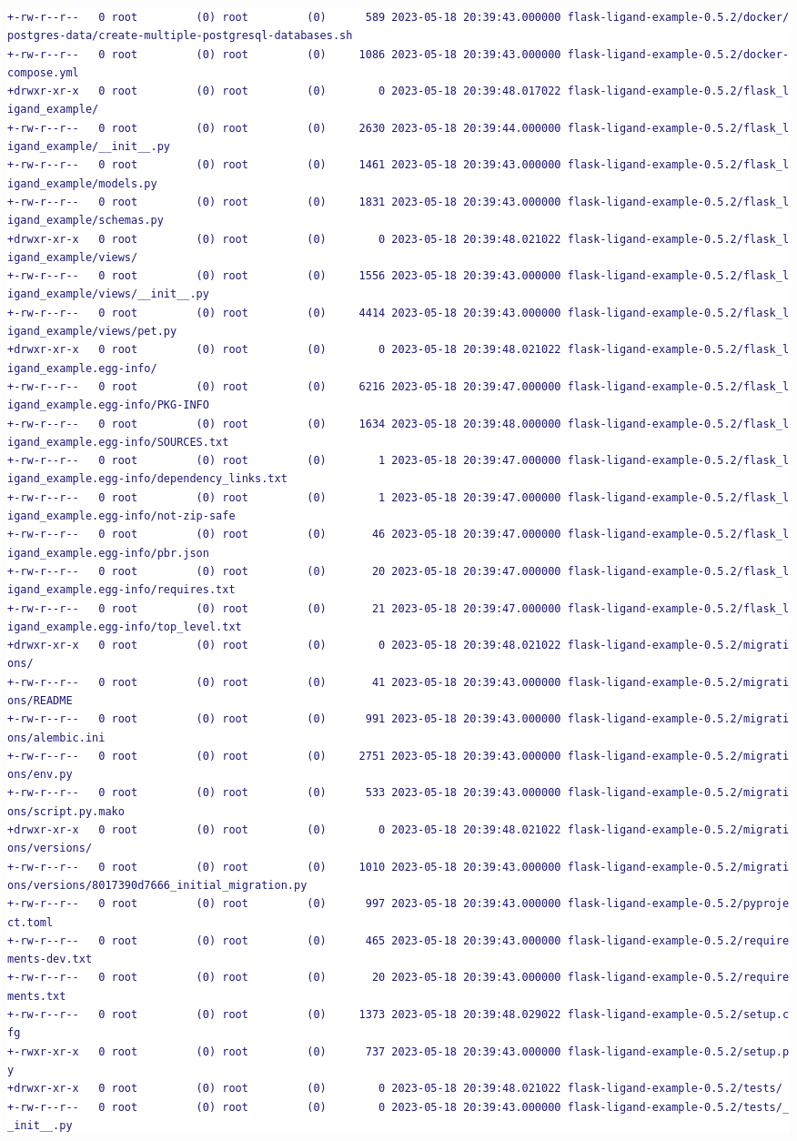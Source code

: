 ```diff
+-rw-r--r--   0 root         (0) root         (0)      589 2023-05-18 20:39:43.000000 flask-ligand-example-0.5.2/docker/postgres-data/create-multiple-postgresql-databases.sh
+-rw-r--r--   0 root         (0) root         (0)     1086 2023-05-18 20:39:43.000000 flask-ligand-example-0.5.2/docker-compose.yml
+drwxr-xr-x   0 root         (0) root         (0)        0 2023-05-18 20:39:48.017022 flask-ligand-example-0.5.2/flask_ligand_example/
+-rw-r--r--   0 root         (0) root         (0)     2630 2023-05-18 20:39:44.000000 flask-ligand-example-0.5.2/flask_ligand_example/__init__.py
+-rw-r--r--   0 root         (0) root         (0)     1461 2023-05-18 20:39:43.000000 flask-ligand-example-0.5.2/flask_ligand_example/models.py
+-rw-r--r--   0 root         (0) root         (0)     1831 2023-05-18 20:39:43.000000 flask-ligand-example-0.5.2/flask_ligand_example/schemas.py
+drwxr-xr-x   0 root         (0) root         (0)        0 2023-05-18 20:39:48.021022 flask-ligand-example-0.5.2/flask_ligand_example/views/
+-rw-r--r--   0 root         (0) root         (0)     1556 2023-05-18 20:39:43.000000 flask-ligand-example-0.5.2/flask_ligand_example/views/__init__.py
+-rw-r--r--   0 root         (0) root         (0)     4414 2023-05-18 20:39:43.000000 flask-ligand-example-0.5.2/flask_ligand_example/views/pet.py
+drwxr-xr-x   0 root         (0) root         (0)        0 2023-05-18 20:39:48.021022 flask-ligand-example-0.5.2/flask_ligand_example.egg-info/
+-rw-r--r--   0 root         (0) root         (0)     6216 2023-05-18 20:39:47.000000 flask-ligand-example-0.5.2/flask_ligand_example.egg-info/PKG-INFO
+-rw-r--r--   0 root         (0) root         (0)     1634 2023-05-18 20:39:48.000000 flask-ligand-example-0.5.2/flask_ligand_example.egg-info/SOURCES.txt
+-rw-r--r--   0 root         (0) root         (0)        1 2023-05-18 20:39:47.000000 flask-ligand-example-0.5.2/flask_ligand_example.egg-info/dependency_links.txt
+-rw-r--r--   0 root         (0) root         (0)        1 2023-05-18 20:39:47.000000 flask-ligand-example-0.5.2/flask_ligand_example.egg-info/not-zip-safe
+-rw-r--r--   0 root         (0) root         (0)       46 2023-05-18 20:39:47.000000 flask-ligand-example-0.5.2/flask_ligand_example.egg-info/pbr.json
+-rw-r--r--   0 root         (0) root         (0)       20 2023-05-18 20:39:47.000000 flask-ligand-example-0.5.2/flask_ligand_example.egg-info/requires.txt
+-rw-r--r--   0 root         (0) root         (0)       21 2023-05-18 20:39:47.000000 flask-ligand-example-0.5.2/flask_ligand_example.egg-info/top_level.txt
+drwxr-xr-x   0 root         (0) root         (0)        0 2023-05-18 20:39:48.021022 flask-ligand-example-0.5.2/migrations/
+-rw-r--r--   0 root         (0) root         (0)       41 2023-05-18 20:39:43.000000 flask-ligand-example-0.5.2/migrations/README
+-rw-r--r--   0 root         (0) root         (0)      991 2023-05-18 20:39:43.000000 flask-ligand-example-0.5.2/migrations/alembic.ini
+-rw-r--r--   0 root         (0) root         (0)     2751 2023-05-18 20:39:43.000000 flask-ligand-example-0.5.2/migrations/env.py
+-rw-r--r--   0 root         (0) root         (0)      533 2023-05-18 20:39:43.000000 flask-ligand-example-0.5.2/migrations/script.py.mako
+drwxr-xr-x   0 root         (0) root         (0)        0 2023-05-18 20:39:48.021022 flask-ligand-example-0.5.2/migrations/versions/
+-rw-r--r--   0 root         (0) root         (0)     1010 2023-05-18 20:39:43.000000 flask-ligand-example-0.5.2/migrations/versions/8017390d7666_initial_migration.py
+-rw-r--r--   0 root         (0) root         (0)      997 2023-05-18 20:39:43.000000 flask-ligand-example-0.5.2/pyproject.toml
+-rw-r--r--   0 root         (0) root         (0)      465 2023-05-18 20:39:43.000000 flask-ligand-example-0.5.2/requirements-dev.txt
+-rw-r--r--   0 root         (0) root         (0)       20 2023-05-18 20:39:43.000000 flask-ligand-example-0.5.2/requirements.txt
+-rw-r--r--   0 root         (0) root         (0)     1373 2023-05-18 20:39:48.029022 flask-ligand-example-0.5.2/setup.cfg
+-rwxr-xr-x   0 root         (0) root         (0)      737 2023-05-18 20:39:43.000000 flask-ligand-example-0.5.2/setup.py
+drwxr-xr-x   0 root         (0) root         (0)        0 2023-05-18 20:39:48.021022 flask-ligand-example-0.5.2/tests/
+-rw-r--r--   0 root         (0) root         (0)        0 2023-05-18 20:39:43.000000 flask-ligand-example-0.5.2/tests/__init__.py
```